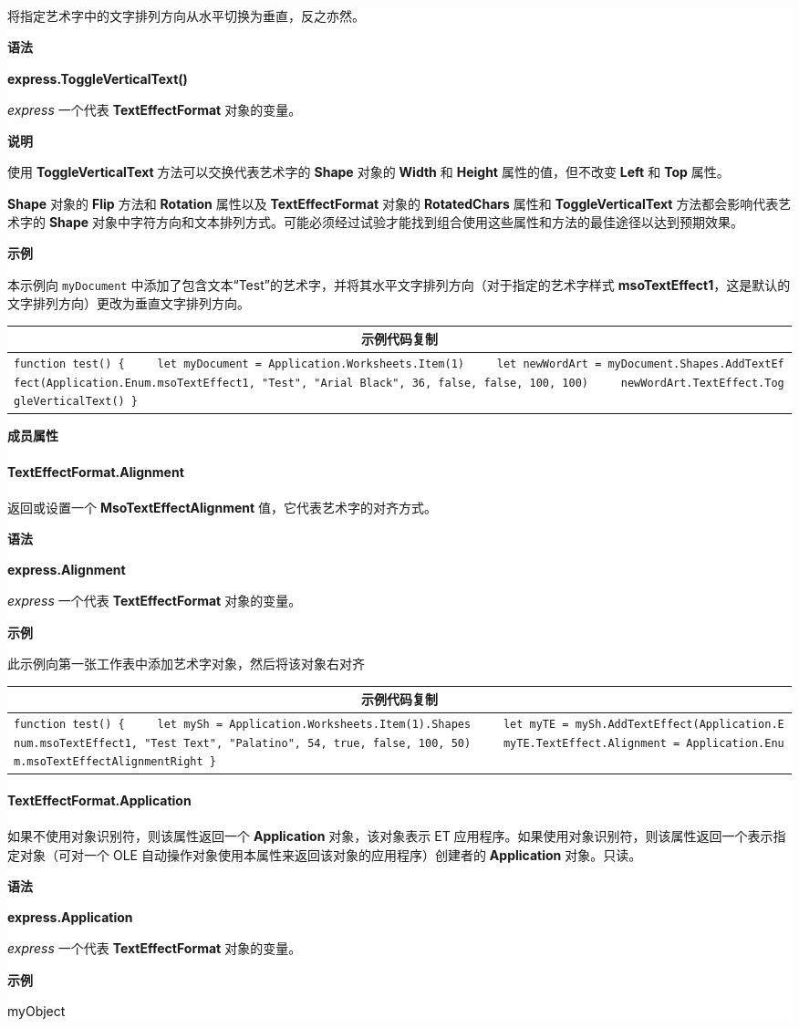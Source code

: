 将指定艺术字中的文字排列方向从水平切换为垂直，反之亦然。

**语法**

**express.ToggleVerticalText()**

*express*   一个代表 **TextEffectFormat** 对象的变量。

**说明**

使用 **ToggleVerticalText** 方法可以交换代表艺术字的 **Shape** 对象的 **Width** 和 **Height** 属性的值，但不改变 **Left** 和 **Top** 属性。

**Shape** 对象的 **Flip** 方法和 **Rotation** 属性以及 **TextEffectFormat** 对象的 **RotatedChars** 属性和 **ToggleVerticalText** 方法都会影响代表艺术字的 **Shape** 对象中字符方向和文本排列方式。可能必须经过试验才能找到组合使用这些属性和方法的最佳途径以达到预期效果。

**示例**

本示例向 `myDocument` 中添加了包含文本“Test”的艺术字，并将其水平文字排列方向（对于指定的艺术字样式 **msoTextEffect1**，这是默认的文字排列方向）更改为垂直文字排列方向。

| 示例代码复制                                                 |
| ------------------------------------------------------------ |
| `function test() {     let myDocument = Application.Worksheets.Item(1)     let newWordArt = myDocument.Shapes.AddTextEffect(Application.Enum.msoTextEffect1, "Test", "Arial Black", 36, false, false, 100, 100)     newWordArt.TextEffect.ToggleVerticalText() } ` |

**成员属性**

#### **TextEffectFormat.Alignment**

返回或设置一个 **MsoTextEffectAlignment** 值，它代表艺术字的对齐方式。

**语法**

**express.Alignment**

*express*   一个代表 **TextEffectFormat** 对象的变量。

**示例**

此示例向第一张工作表中添加艺术字对象，然后将该对象右对齐

| 示例代码复制                                                 |
| ------------------------------------------------------------ |
| `function test() {     let mySh = Application.Worksheets.Item(1).Shapes     let myTE = mySh.AddTextEffect(Application.Enum.msoTextEffect1, "Test Text", "Palatino", 54, true, false, 100, 50)     myTE.TextEffect.Alignment = Application.Enum.msoTextEffectAlignmentRight } ` |

#### **TextEffectFormat.Application**

如果不使用对象识别符，则该属性返回一个 **Application** 对象，该对象表示 ET 应用程序。如果使用对象识别符，则该属性返回一个表示指定对象（可对一个 OLE 自动操作对象使用本属性来返回该对象的应用程序）创建者的 **Application** 对象。只读。

**语法**

**express.Application**

*express*   一个代表 **TextEffectFormat** 对象的变量。

**示例**

myObject

 